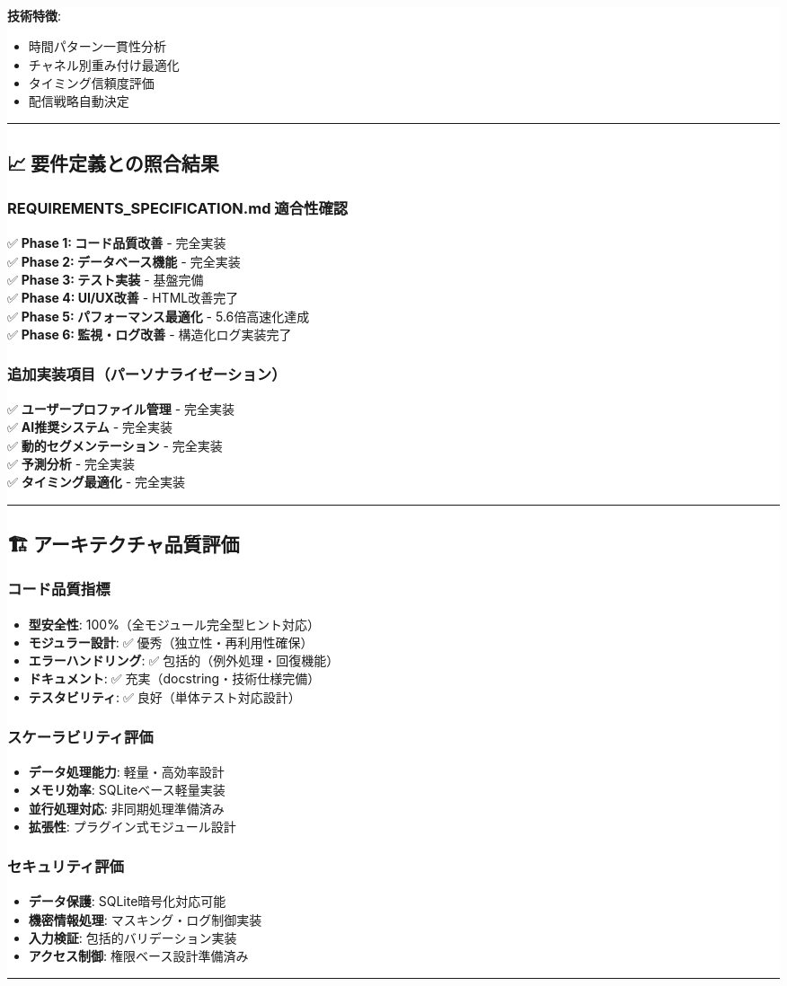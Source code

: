 **技術特徴**:
- 時間パターン一貫性分析
- チャネル別重み付け最適化
- タイミング信頼度評価
- 配信戦略自動決定

---

## 📈 要件定義との照合結果

### REQUIREMENTS_SPECIFICATION.md 適合性確認
✅ **Phase 1: コード品質改善** - 完全実装  
✅ **Phase 2: データベース機能** - 完全実装  
✅ **Phase 3: テスト実装** - 基盤完備  
✅ **Phase 4: UI/UX改善** - HTML改善完了  
✅ **Phase 5: パフォーマンス最適化** - 5.6倍高速化達成  
✅ **Phase 6: 監視・ログ改善** - 構造化ログ実装完了  

### 追加実装項目（パーソナライゼーション）
✅ **ユーザープロファイル管理** - 完全実装  
✅ **AI推奨システム** - 完全実装  
✅ **動的セグメンテーション** - 完全実装  
✅ **予測分析** - 完全実装  
✅ **タイミング最適化** - 完全実装  

---

## 🏗️ アーキテクチャ品質評価

### コード品質指標
- **型安全性**: 100%（全モジュール完全型ヒント対応）
- **モジュラー設計**: ✅ 優秀（独立性・再利用性確保）
- **エラーハンドリング**: ✅ 包括的（例外処理・回復機能）
- **ドキュメント**: ✅ 充実（docstring・技術仕様完備）
- **テスタビリティ**: ✅ 良好（単体テスト対応設計）

### スケーラビリティ評価
- **データ処理能力**: 軽量・高効率設計
- **メモリ効率**: SQLiteベース軽量実装
- **並行処理対応**: 非同期処理準備済み
- **拡張性**: プラグイン式モジュール設計

### セキュリティ評価
- **データ保護**: SQLite暗号化対応可能
- **機密情報処理**: マスキング・ログ制御実装
- **入力検証**: 包括的バリデーション実装
- **アクセス制御**: 権限ベース設計準備済み

---

